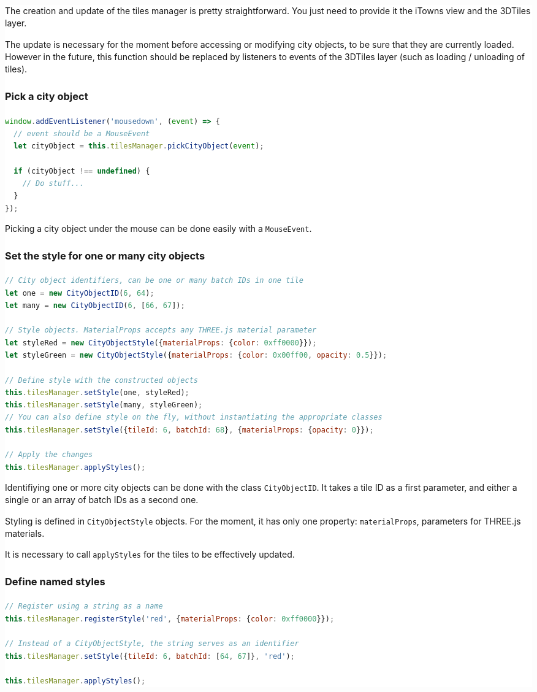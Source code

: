 The creation and update of the tiles manager is pretty straightforward. You just need to provide it the iTowns view and the 3DTiles layer.

The update is necessary for the moment before accessing or modifying city objects, to be sure that they are currently loaded. However in the future, this function should be replaced by listeners to events of the 3DTiles layer (such as loading / unloading of tiles).

### Pick a city object

```js
window.addEventListener('mousedown', (event) => {
  // event should be a MouseEvent
  let cityObject = this.tilesManager.pickCityObject(event);

  if (cityObject !== undefined) {
    // Do stuff...
  }
});
```

Picking a city object under the mouse can be done easily with a `MouseEvent`.

### Set the style for one or many city objects

```js
// City object identifiers, can be one or many batch IDs in one tile
let one = new CityObjectID(6, 64);
let many = new CityObjectID(6, [66, 67]);

// Style objects. MaterialProps accepts any THREE.js material parameter
let styleRed = new CityObjectStyle({materialProps: {color: 0xff0000}});
let styleGreen = new CityObjectStyle({materialProps: {color: 0x00ff00, opacity: 0.5}});

// Define style with the constructed objects
this.tilesManager.setStyle(one, styleRed);
this.tilesManager.setStyle(many, styleGreen);
// You can also define style on the fly, without instantiating the appropriate classes
this.tilesManager.setStyle({tileId: 6, batchId: 68}, {materialProps: {opacity: 0}});

// Apply the changes
this.tilesManager.applyStyles();
```

Identifiying one or more city objects can be done with the class `CityObjectID`. It takes a tile ID as a first parameter, and either a single or an array of batch IDs as a second one.

Styling is defined in `CityObjectStyle` objects. For the moment, it has only one property: `materialProps`, parameters for THREE.js materials.

It is necessary to call `applyStyles` for the tiles to be effectively updated.

### Define named styles

```js
// Register using a string as a name
this.tilesManager.registerStyle('red', {materialProps: {color: 0xff0000}});

// Instead of a CityObjectStyle, the string serves as an identifier
this.tilesManager.setStyle({tileId: 6, batchId: [64, 67]}, 'red');

this.tilesManager.applyStyles();
```
